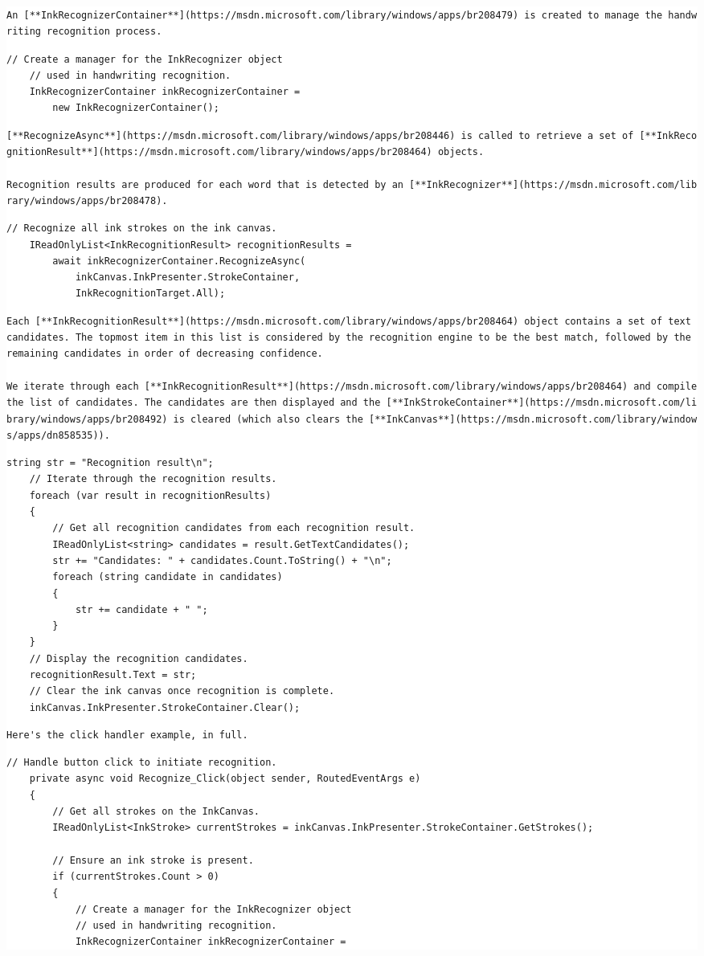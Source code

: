     An [**InkRecognizerContainer**](https://msdn.microsoft.com/library/windows/apps/br208479) is created to manage the handwriting recognition process.

```    CSharp
// Create a manager for the InkRecognizer object 
    // used in handwriting recognition.
    InkRecognizerContainer inkRecognizerContainer = 
        new InkRecognizerContainer();
```

    [**RecognizeAsync**](https://msdn.microsoft.com/library/windows/apps/br208446) is called to retrieve a set of [**InkRecognitionResult**](https://msdn.microsoft.com/library/windows/apps/br208464) objects.

    Recognition results are produced for each word that is detected by an [**InkRecognizer**](https://msdn.microsoft.com/library/windows/apps/br208478).

```    CSharp
// Recognize all ink strokes on the ink canvas.
    IReadOnlyList<InkRecognitionResult> recognitionResults = 
        await inkRecognizerContainer.RecognizeAsync(
            inkCanvas.InkPresenter.StrokeContainer, 
            InkRecognitionTarget.All);
```

    Each [**InkRecognitionResult**](https://msdn.microsoft.com/library/windows/apps/br208464) object contains a set of text candidates. The topmost item in this list is considered by the recognition engine to be the best match, followed by the remaining candidates in order of decreasing confidence.

    We iterate through each [**InkRecognitionResult**](https://msdn.microsoft.com/library/windows/apps/br208464) and compile the list of candidates. The candidates are then displayed and the [**InkStrokeContainer**](https://msdn.microsoft.com/library/windows/apps/br208492) is cleared (which also clears the [**InkCanvas**](https://msdn.microsoft.com/library/windows/apps/dn858535)).

```    CSharp
string str = "Recognition result\n";
    // Iterate through the recognition results.
    foreach (var result in recognitionResults)
    {
        // Get all recognition candidates from each recognition result.
        IReadOnlyList<string> candidates = result.GetTextCandidates();
        str += "Candidates: " + candidates.Count.ToString() + "\n";
        foreach (string candidate in candidates)
        {
            str += candidate + " ";
        }
    }
    // Display the recognition candidates.
    recognitionResult.Text = str;
    // Clear the ink canvas once recognition is complete.
    inkCanvas.InkPresenter.StrokeContainer.Clear();
```

    Here's the click handler example, in full.

```    CSharp
// Handle button click to initiate recognition.
    private async void Recognize_Click(object sender, RoutedEventArgs e)
    {
        // Get all strokes on the InkCanvas.
        IReadOnlyList<InkStroke> currentStrokes = inkCanvas.InkPresenter.StrokeContainer.GetStrokes();

        // Ensure an ink stroke is present.
        if (currentStrokes.Count > 0)
        {
            // Create a manager for the InkRecognizer object 
            // used in handwriting recognition.
            InkRecognizerContainer inkRecognizerContainer = 
```